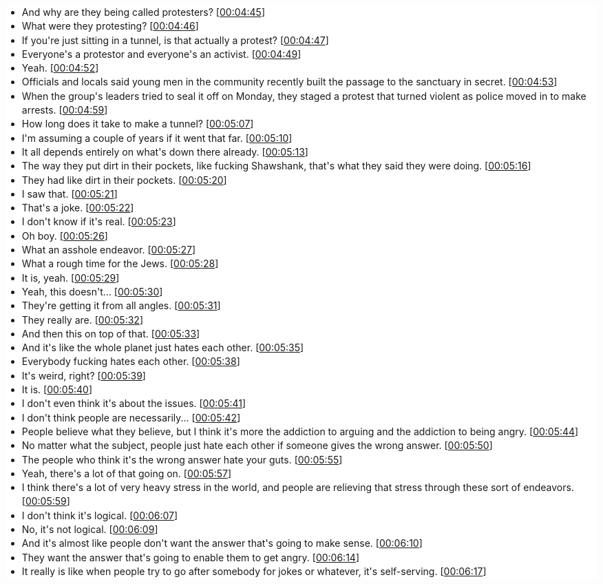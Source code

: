 *  And why are they being called protesters? [[00:04:45](https://www.youtube.com/watch?v=oSAk9O3PVHc&t=285.0s)]
*  What were they protesting? [[00:04:46](https://www.youtube.com/watch?v=oSAk9O3PVHc&t=286.0s)]
*  If you're just sitting in a tunnel, is that actually a protest? [[00:04:47](https://www.youtube.com/watch?v=oSAk9O3PVHc&t=287.0s)]
*  Everyone's a protestor and everyone's an activist. [[00:04:49](https://www.youtube.com/watch?v=oSAk9O3PVHc&t=289.0s)]
*  Yeah. [[00:04:52](https://www.youtube.com/watch?v=oSAk9O3PVHc&t=292.0s)]
*  Officials and locals said young men in the community recently built the passage to the sanctuary in secret. [[00:04:53](https://www.youtube.com/watch?v=oSAk9O3PVHc&t=293.0s)]
*  When the group's leaders tried to seal it off on Monday, they staged a protest that turned violent as police moved in to make arrests. [[00:04:59](https://www.youtube.com/watch?v=oSAk9O3PVHc&t=299.0s)]
*  How long does it take to make a tunnel? [[00:05:07](https://www.youtube.com/watch?v=oSAk9O3PVHc&t=307.0s)]
*  I'm assuming a couple of years if it went that far. [[00:05:10](https://www.youtube.com/watch?v=oSAk9O3PVHc&t=310.0s)]
*  It all depends entirely on what's down there already. [[00:05:13](https://www.youtube.com/watch?v=oSAk9O3PVHc&t=313.0s)]
*  The way they put dirt in their pockets, like fucking Shawshank, that's what they said they were doing. [[00:05:16](https://www.youtube.com/watch?v=oSAk9O3PVHc&t=316.0s)]
*  They had like dirt in their pockets. [[00:05:20](https://www.youtube.com/watch?v=oSAk9O3PVHc&t=320.0s)]
*  I saw that. [[00:05:21](https://www.youtube.com/watch?v=oSAk9O3PVHc&t=321.0s)]
*  That's a joke. [[00:05:22](https://www.youtube.com/watch?v=oSAk9O3PVHc&t=322.0s)]
*  I don't know if it's real. [[00:05:23](https://www.youtube.com/watch?v=oSAk9O3PVHc&t=323.0s)]
*  Oh boy. [[00:05:26](https://www.youtube.com/watch?v=oSAk9O3PVHc&t=326.0s)]
*  What an asshole endeavor. [[00:05:27](https://www.youtube.com/watch?v=oSAk9O3PVHc&t=327.0s)]
*  What a rough time for the Jews. [[00:05:28](https://www.youtube.com/watch?v=oSAk9O3PVHc&t=328.0s)]
*  It is, yeah. [[00:05:29](https://www.youtube.com/watch?v=oSAk9O3PVHc&t=329.0s)]
*  Yeah, this doesn't... [[00:05:30](https://www.youtube.com/watch?v=oSAk9O3PVHc&t=330.0s)]
*  They're getting it from all angles. [[00:05:31](https://www.youtube.com/watch?v=oSAk9O3PVHc&t=331.0s)]
*  They really are. [[00:05:32](https://www.youtube.com/watch?v=oSAk9O3PVHc&t=332.0s)]
*  And then this on top of that. [[00:05:33](https://www.youtube.com/watch?v=oSAk9O3PVHc&t=333.0s)]
*  And it's like the whole planet just hates each other. [[00:05:35](https://www.youtube.com/watch?v=oSAk9O3PVHc&t=335.0s)]
*  Everybody fucking hates each other. [[00:05:38](https://www.youtube.com/watch?v=oSAk9O3PVHc&t=338.0s)]
*  It's weird, right? [[00:05:39](https://www.youtube.com/watch?v=oSAk9O3PVHc&t=339.0s)]
*  It is. [[00:05:40](https://www.youtube.com/watch?v=oSAk9O3PVHc&t=340.0s)]
*  I don't even think it's about the issues. [[00:05:41](https://www.youtube.com/watch?v=oSAk9O3PVHc&t=341.0s)]
*  I don't think people are necessarily... [[00:05:42](https://www.youtube.com/watch?v=oSAk9O3PVHc&t=342.0s)]
*  People believe what they believe, but I think it's more the addiction to arguing and the addiction to being angry. [[00:05:44](https://www.youtube.com/watch?v=oSAk9O3PVHc&t=344.0s)]
*  No matter what the subject, people just hate each other if someone gives the wrong answer. [[00:05:50](https://www.youtube.com/watch?v=oSAk9O3PVHc&t=350.0s)]
*  The people who think it's the wrong answer hate your guts. [[00:05:55](https://www.youtube.com/watch?v=oSAk9O3PVHc&t=355.0s)]
*  Yeah, there's a lot of that going on. [[00:05:57](https://www.youtube.com/watch?v=oSAk9O3PVHc&t=357.0s)]
*  I think there's a lot of very heavy stress in the world, and people are relieving that stress through these sort of endeavors. [[00:05:59](https://www.youtube.com/watch?v=oSAk9O3PVHc&t=359.0s)]
*  I don't think it's logical. [[00:06:07](https://www.youtube.com/watch?v=oSAk9O3PVHc&t=367.0s)]
*  No, it's not logical. [[00:06:09](https://www.youtube.com/watch?v=oSAk9O3PVHc&t=369.0s)]
*  And it's almost like people don't want the answer that's going to make sense. [[00:06:10](https://www.youtube.com/watch?v=oSAk9O3PVHc&t=370.0s)]
*  They want the answer that's going to enable them to get angry. [[00:06:14](https://www.youtube.com/watch?v=oSAk9O3PVHc&t=374.0s)]
*  It really is like when people try to go after somebody for jokes or whatever, it's self-serving. [[00:06:17](https://www.youtube.com/watch?v=oSAk9O3PVHc&t=377.0s)]